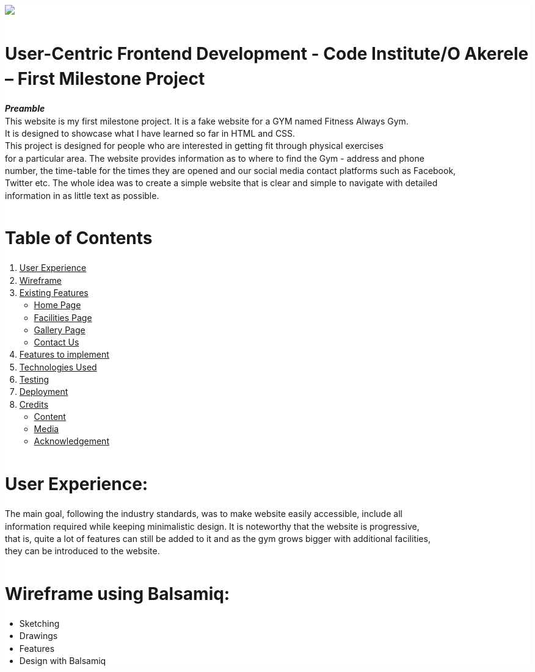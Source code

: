 <img src="master/images/Logo2.png" style="margin: 0; width: 80%;">

# User-Centric Frontend Development - Code Institute/O Akerele – First Milestone Project 

***Preamble***<br>
This website is my first milestone project. It is a fake website for a GYM named Fitness Always Gym.<br> 
It is designed to showcase what I have learned so far in HTML and CSS.<br>
This project is designed for people who are interested in getting fit through physical exercises<br> 
for a particular area. The website provides information as to where to find the Gym - address and phone<br> 
number, the time-table for the times they are opened and our social media contact platforms such as Facebook,<br> 
Twitter etc. The whole idea was to create a simple website that is clear and simple to navigate with detailed<br> 
information in as little text as possible. 

# Table of Contents
1. [User Experience](#user-experience)
2. [Wireframe](#wireframe)
3. [Existing Features](#existing-features)
    - [Home Page](#home-page)
    - [Facilities Page](#facilities-page)
    - [Gallery Page](#gallery-page)
    - [Contact Us](#contact-page)
4. [Features to implement](#features-to-implement) 
5. [Technologies Used](#technologies-used)
6. [Testing](#testing)
7. [Deployment](#deployment)
8. [Credits](#credits)
    - [Content](#content)
    - [Media](#media)
    - [Acknowledgement](#acknowledgement)

# User Experience:

The main goal, following the industry standards, was to make website easily accessible, include all<br> 
information required while keeping minimalistic design. It is noteworthy that the website is progressive,<br> 
that is, quite a lot of features can still be added to it and as the gym grows bigger with additional facilities,<br>
they can be introduced to the website.

# Wireframe using Balsamiq:
* Sketching
* Drawings
* Features
* Design with Balsamiq
